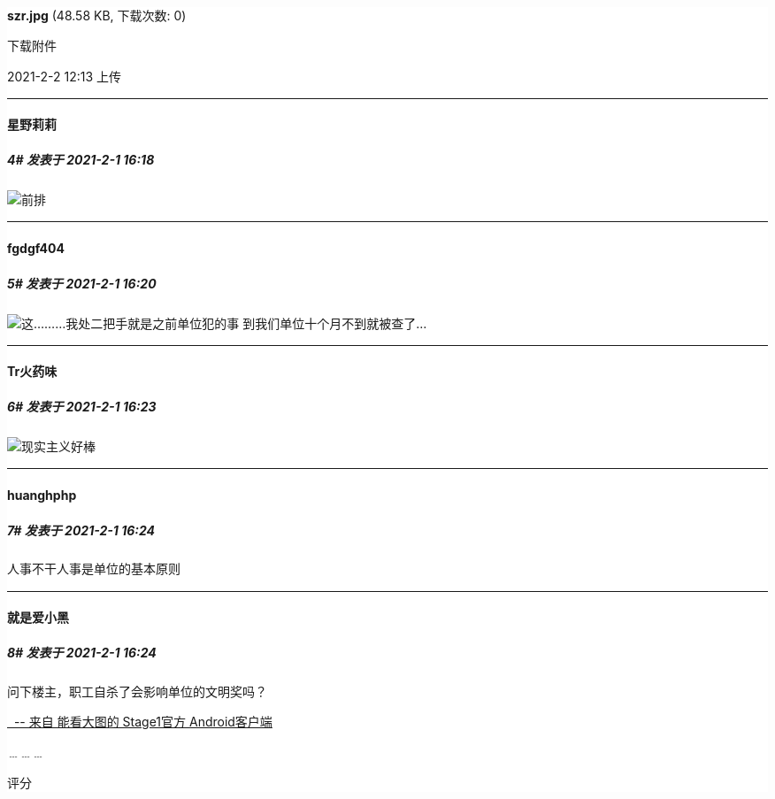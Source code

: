 
<strong>szr.jpg</strong> (48.58 KB, 下载次数: 0)

下载附件

2021-2-2 12:13 上传


-----

####  星野莉莉  
##### 4#       发表于 2021-2-1 16:18


<img src="https://static.saraba1st.com/image/smiley/face2017/192.png" referrerpolicy="no-referrer">前排


-----

####  fgdgf404  
##### 5#       发表于 2021-2-1 16:20


<img src="https://static.saraba1st.com/image/smiley/face2017/068.png" referrerpolicy="no-referrer">这………我处二把手就是之前单位犯的事 到我们单位十个月不到就被查了…


-----

####  Tr火药味  
##### 6#       发表于 2021-2-1 16:23


<img src="https://static.saraba1st.com/image/smiley/face2017/067.png" referrerpolicy="no-referrer">现实主义好棒


-----

####  huanghphp  
##### 7#       发表于 2021-2-1 16:24


人事不干人事是单位的基本原则


-----

####  就是爱小黑  
##### 8#       发表于 2021-2-1 16:24


问下楼主，职工自杀了会影响单位的文明奖吗？

[  -- 来自 能看大图的 Stage1官方 Android客户端](https://www.coolapk.com/apk/140634)


﹍﹍﹍

评分

